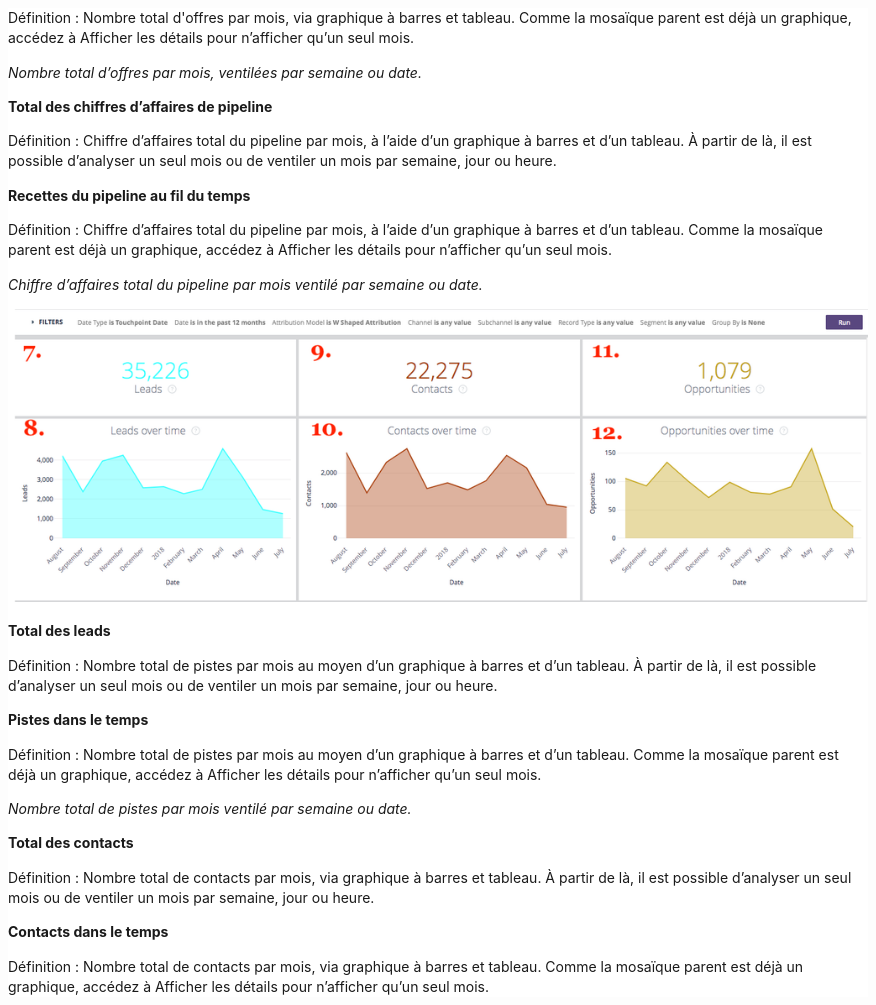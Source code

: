 Définition : Nombre total d&#39;offres par mois, via graphique à barres et tableau. Comme la mosaïque parent est déjà un graphique, accédez à Afficher les détails pour n’afficher qu’un seul mois.

_Nombre total d’offres par mois, ventilées par semaine ou date._

**Total des chiffres d’affaires de pipeline**

Définition : Chiffre d’affaires total du pipeline par mois, à l’aide d’un graphique à barres et d’un tableau. À partir de là, il est possible d’analyser un seul mois ou de ventiler un mois par semaine, jour ou heure.

**Recettes du pipeline au fil du temps**

Définition : Chiffre d’affaires total du pipeline par mois, à l’aide d’un graphique à barres et d’un tableau. Comme la mosaïque parent est déjà un graphique, accédez à Afficher les détails pour n’afficher qu’un seul mois.

_Chiffre d’affaires total du pipeline par mois ventilé par semaine ou date._

![](assets/4-1.png)

**Total des leads**

Définition : Nombre total de pistes par mois au moyen d’un graphique à barres et d’un tableau. À partir de là, il est possible d’analyser un seul mois ou de ventiler un mois par semaine, jour ou heure.

**Pistes dans le temps**

Définition : Nombre total de pistes par mois au moyen d’un graphique à barres et d’un tableau. Comme la mosaïque parent est déjà un graphique, accédez à Afficher les détails pour n’afficher qu’un seul mois.

_Nombre total de pistes par mois ventilé par semaine ou date._

**Total des contacts**

Définition : Nombre total de contacts par mois, via graphique à barres et tableau. À partir de là, il est possible d’analyser un seul mois ou de ventiler un mois par semaine, jour ou heure.

**Contacts dans le temps**

Définition : Nombre total de contacts par mois, via graphique à barres et tableau. Comme la mosaïque parent est déjà un graphique, accédez à Afficher les détails pour n’afficher qu’un seul mois.
